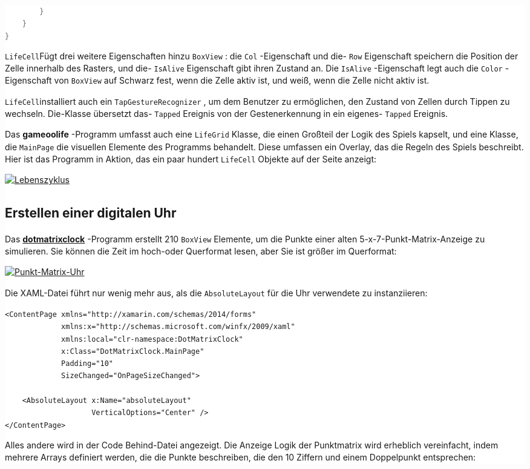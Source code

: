 ```csharp
        }
    }
}
```

`LifeCell`Fügt drei weitere Eigenschaften hinzu `BoxView` : die `Col` -Eigenschaft und die- `Row` Eigenschaft speichern die Position der Zelle innerhalb des Rasters, und die- `IsAlive` Eigenschaft gibt ihren Zustand an. Die `IsAlive` -Eigenschaft legt auch die `Color` -Eigenschaft von `BoxView` auf Schwarz fest, wenn die Zelle aktiv ist, und weiß, wenn die Zelle nicht aktiv ist.

`LifeCell`installiert auch ein `TapGestureRecognizer` , um dem Benutzer zu ermöglichen, den Zustand von Zellen durch Tippen zu wechseln. Die-Klasse übersetzt das- `Tapped` Ereignis von der Gestenerkennung in ein eigenes- `Tapped` Ereignis.

Das **gameoolife** -Programm umfasst auch eine `LifeGrid` Klasse, die einen Großteil der Logik des Spiels kapselt, und eine Klasse, die `MainPage` die visuellen Elemente des Programms behandelt. Diese umfassen ein Overlay, das die Regeln des Spiels beschreibt. Hier ist das Programm in Aktion, das ein paar hundert `LifeCell` Objekte auf der Seite anzeigt:

[![Lebenszyklus](boxview-images/gameoflife-small.png "Lebenszyklus")](boxview-images/gameoflife-large.png#lightbox "Lebenszyklus")

<a name="digitalclock" />

## <a name="creating-a-digital-clock"></a>Erstellen einer digitalen Uhr

Das [**dotmatrixclock**](https://docs.microsoft.com/samples/xamarin/xamarin-forms-samples/boxview-dotmatrixclock) -Programm erstellt 210 `BoxView` Elemente, um die Punkte einer alten 5-x-7-Punkt-Matrix-Anzeige zu simulieren. Sie können die Zeit im hoch-oder Querformat lesen, aber Sie ist größer im Querformat:

[![Punkt-Matrix-Uhr](boxview-images/dotmatrixclock-small.png "Punkt-Matrix-Uhr")](boxview-images/dotmatrixclock-large.png#lightbox "Punkt-Matrix-Uhr")

Die XAML-Datei führt nur wenig mehr aus, als die `AbsoluteLayout` für die Uhr verwendete zu instanziieren:

```xaml
<ContentPage xmlns="http://xamarin.com/schemas/2014/forms"
             xmlns:x="http://schemas.microsoft.com/winfx/2009/xaml"
             xmlns:local="clr-namespace:DotMatrixClock"
             x:Class="DotMatrixClock.MainPage"
             Padding="10"
             SizeChanged="OnPageSizeChanged">

    <AbsoluteLayout x:Name="absoluteLayout"
                    VerticalOptions="Center" />
</ContentPage>
```

Alles andere wird in der Code Behind-Datei angezeigt. Die Anzeige Logik der Punktmatrix wird erheblich vereinfacht, indem mehrere Arrays definiert werden, die die Punkte beschreiben, die den 10 Ziffern und einem Doppelpunkt entsprechen:
